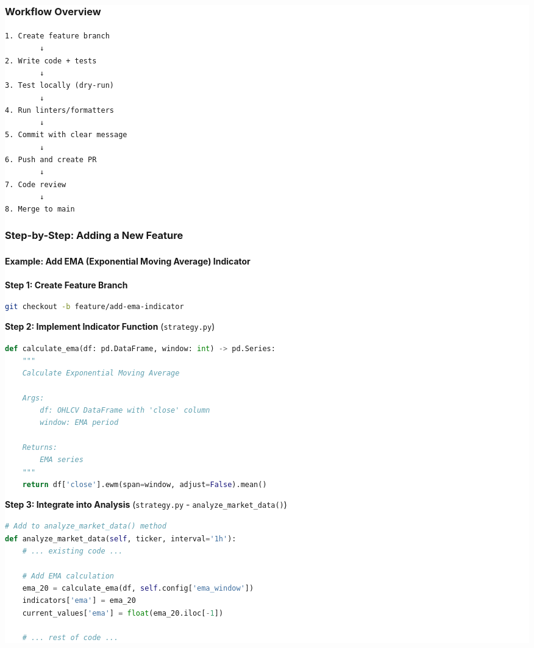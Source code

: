 ### Workflow Overview

```
1. Create feature branch
        ↓
2. Write code + tests
        ↓
3. Test locally (dry-run)
        ↓
4. Run linters/formatters
        ↓
5. Commit with clear message
        ↓
6. Push and create PR
        ↓
7. Code review
        ↓
8. Merge to main
```

### Step-by-Step: Adding a New Feature

#### Example: Add EMA (Exponential Moving Average) Indicator

**Step 1: Create Feature Branch**
```bash
git checkout -b feature/add-ema-indicator
```

**Step 2: Implement Indicator Function** (`strategy.py`)
```python
def calculate_ema(df: pd.DataFrame, window: int) -> pd.Series:
    """
    Calculate Exponential Moving Average

    Args:
        df: OHLCV DataFrame with 'close' column
        window: EMA period

    Returns:
        EMA series
    """
    return df['close'].ewm(span=window, adjust=False).mean()
```

**Step 3: Integrate into Analysis** (`strategy.py` - `analyze_market_data()`)
```python
# Add to analyze_market_data() method
def analyze_market_data(self, ticker, interval='1h'):
    # ... existing code ...

    # Add EMA calculation
    ema_20 = calculate_ema(df, self.config['ema_window'])
    indicators['ema'] = ema_20
    current_values['ema'] = float(ema_20.iloc[-1])

    # ... rest of code ...
```
